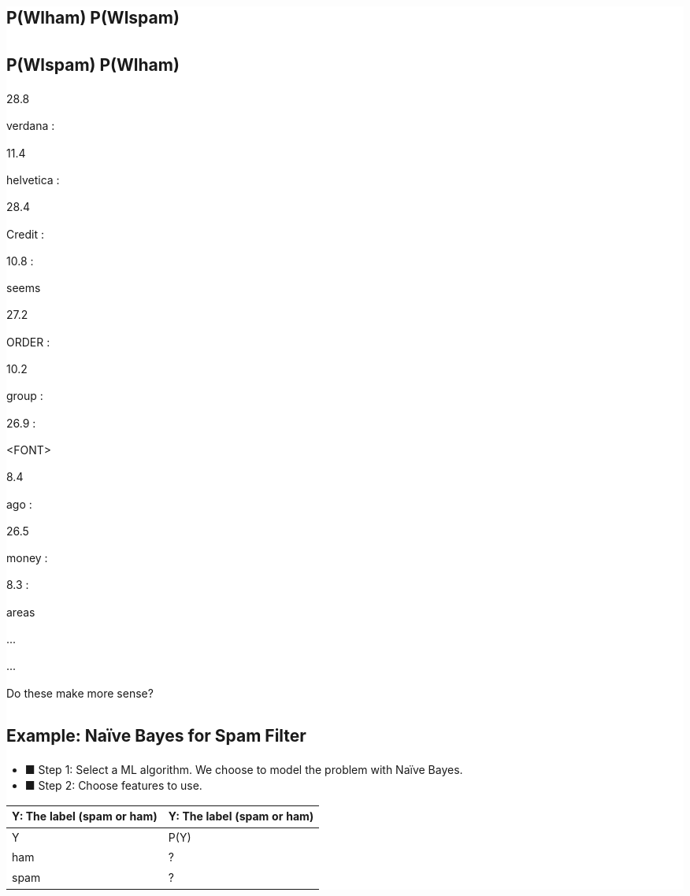 ## P(Wlham) P(Wlspam)

## P(Wlspam) P(Wlham)

28.8

verdana :

11.4

helvetica :

28.4

Credit :

10.8 :

seems

27.2

ORDER :

10.2

group :

26.9 :

&lt;FONT&gt;

8.4

ago :

26.5

money :

8.3 :

areas

...

...

Do these make more sense?



## Example: Naïve Bayes for Spam Filter

- ■ Step 1: Select a ML algorithm. We choose to model the problem with Naïve Bayes.
- ■ Step 2: Choose features to use.



| Y: The label (spam or ham)   | Y: The label (spam or ham)   |
|------------------------------|------------------------------|
| Y                            | P(Y)                         |
| ham                          | ?                            |
| spam                         | ?                            |
